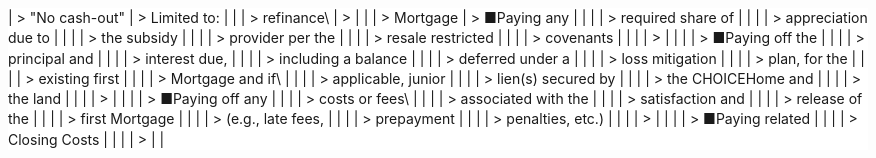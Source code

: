 | > "No cash-out"       | > Limited to:         |                       |
| > refinance\          | >                     |                       |
| > Mortgage            | > ■Paying any         |                       |
|                       | > required share of   |                       |
|                       | > appreciation due to |                       |
|                       | > the subsidy         |                       |
|                       | > provider per the    |                       |
|                       | > resale restricted   |                       |
|                       | > covenants           |                       |
|                       | >                     |                       |
|                       | > ■Paying off the     |                       |
|                       | > principal and       |                       |
|                       | > interest due,       |                       |
|                       | > including a balance |                       |
|                       | > deferred under a    |                       |
|                       | > loss mitigation     |                       |
|                       | > plan, for the       |                       |
|                       | > existing first      |                       |
|                       | > Mortgage and if\    |                       |
|                       | > applicable, junior  |                       |
|                       | > lien(s) secured by  |                       |
|                       | > the CHOICEHome and  |                       |
|                       | > the land            |                       |
|                       | >                     |                       |
|                       | > ■Paying off any     |                       |
|                       | > costs or fees\      |                       |
|                       | > associated with the |                       |
|                       | > satisfaction and    |                       |
|                       | > release of the      |                       |
|                       | > first Mortgage      |                       |
|                       | > (e.g., late fees,   |                       |
|                       | > prepayment          |                       |
|                       | > penalties, etc.)    |                       |
|                       | >                     |                       |
|                       | > ■Paying related     |                       |
|                       | > Closing Costs       |                       |
|                       | >                     |                       |